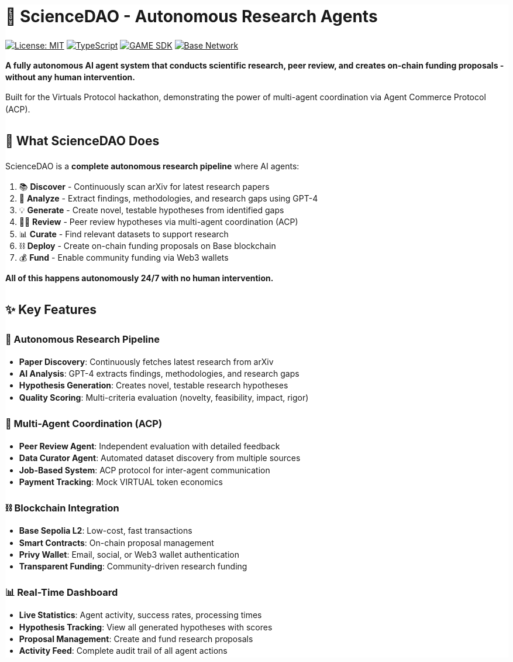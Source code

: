 # 🔬 ScienceDAO - Autonomous Research Agents

[![License: MIT](https://img.shields.io/badge/License-MIT-yellow.svg)](https://opensource.org/licenses/MIT)
[![TypeScript](https://img.shields.io/badge/TypeScript-5.3-blue)](https://www.typescriptlang.org/)
[![GAME SDK](https://img.shields.io/badge/GAME-SDK-purple)](https://docs.game.virtuals.io/)
[![Base Network](https://img.shields.io/badge/Base-Sepolia-blue)](https://base.org/)

**A fully autonomous AI agent system that conducts scientific research, peer review, and creates on-chain funding proposals - without any human intervention.**

Built for the Virtuals Protocol hackathon, demonstrating the power of multi-agent coordination via Agent Commerce Protocol (ACP).

## 🎯 What ScienceDAO Does

ScienceDAO is a **complete autonomous research pipeline** where AI agents:

1. 📚 **Discover** - Continuously scan arXiv for latest research papers
2. 🔬 **Analyze** - Extract findings, methodologies, and research gaps using GPT-4
3. 💡 **Generate** - Create novel, testable hypotheses from identified gaps
4. 👨‍🔬 **Review** - Peer review hypotheses via multi-agent coordination (ACP)
5. 📊 **Curate** - Find relevant datasets to support research
6. ⛓️ **Deploy** - Create on-chain funding proposals on Base blockchain
7. 💰 **Fund** - Enable community funding via Web3 wallets

**All of this happens autonomously 24/7 with no human intervention.**

## ✨ Key Features

### 🔬 Autonomous Research Pipeline
- **Paper Discovery**: Continuously fetches latest research from arXiv
- **AI Analysis**: GPT-4 extracts findings, methodologies, and research gaps
- **Hypothesis Generation**: Creates novel, testable research hypotheses
- **Quality Scoring**: Multi-criteria evaluation (novelty, feasibility, impact, rigor)

### 🤝 Multi-Agent Coordination (ACP)
- **Peer Review Agent**: Independent evaluation with detailed feedback
- **Data Curator Agent**: Automated dataset discovery from multiple sources
- **Job-Based System**: ACP protocol for inter-agent communication
- **Payment Tracking**: Mock VIRTUAL token economics

### ⛓️ Blockchain Integration
- **Base Sepolia L2**: Low-cost, fast transactions
- **Smart Contracts**: On-chain proposal management
- **Privy Wallet**: Email, social, or Web3 wallet authentication
- **Transparent Funding**: Community-driven research funding

### 📊 Real-Time Dashboard
- **Live Statistics**: Agent activity, success rates, processing times
- **Hypothesis Tracking**: View all generated hypotheses with scores
- **Proposal Management**: Create and fund research proposals
- **Activity Feed**: Complete audit trail of all agent actions
